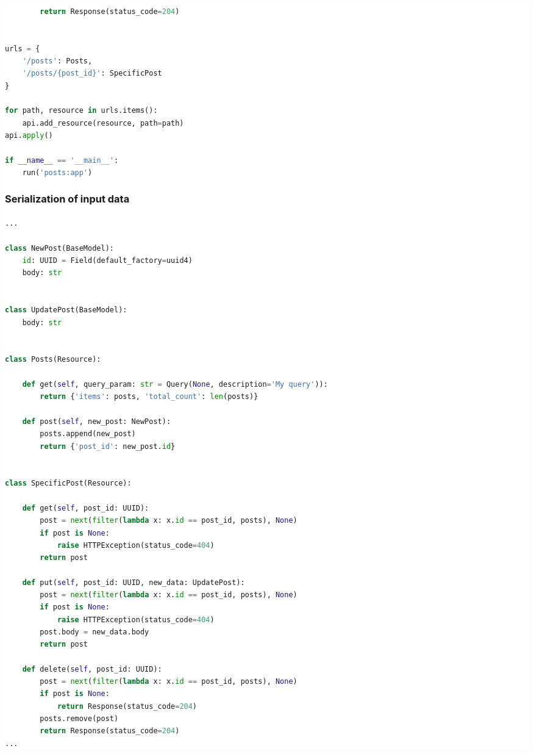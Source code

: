 ```python title="posts.py" linenums="1"
        return Response(status_code=204)


urls = {
    '/posts': Posts,
    '/posts/{post_id}': SpecificPost
}

for path, resource in urls.items():
    api.add_resource(resource, path=path)
api.apply()

if __name__ == '__main__':
    run('posts:app')

```

### Serialization of input data

```python title="posts.py" linenums="11" hl_lines="3-5 8-9 14 17 24 30 37"
...

class NewPost(BaseModel):
    id: UUID = Field(default_factory=uuid4)
    body: str


class UpdatePost(BaseModel):
    body: str


class Posts(Resource):

    def get(self, query_param: str = Query(None, description='My query')):
        return {'items': posts, 'total_count': len(posts)}

    def post(self, new_post: NewPost):
        posts.append(new_post)
        return {'post_id': new_post.id}


class SpecificPost(Resource):

    def get(self, post_id: UUID):
        post = next(filter(lambda x: x.id == post_id, posts), None)
        if post is None:
            raise HTTPException(status_code=404)
        return post

    def put(self, post_id: UUID, new_data: UpdatePost):
        post = next(filter(lambda x: x.id == post_id, posts), None)
        if post is None:
            raise HTTPException(status_code=404)
        post.body = new_data.body
        return post

    def delete(self, post_id: UUID):
        post = next(filter(lambda x: x.id == post_id, posts), None)
        if post is None:
            return Response(status_code=204)
        posts.remove(post)
        return Response(status_code=204)
...
```